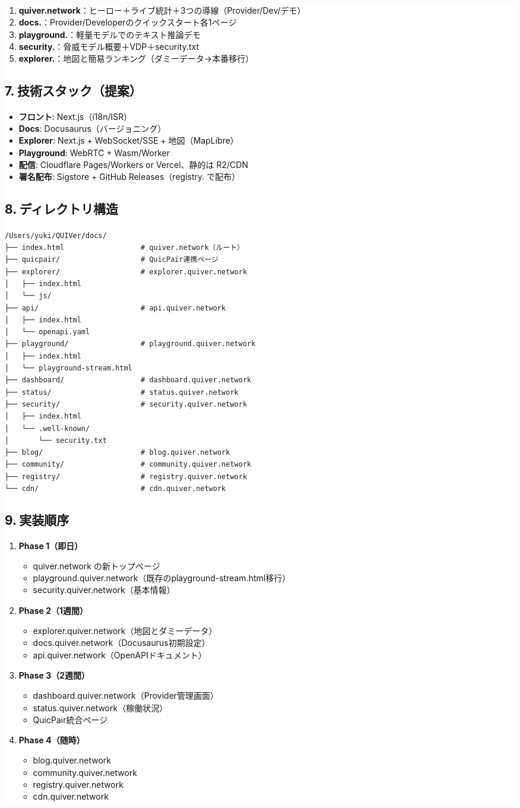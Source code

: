 1. **quiver.network**：ヒーロー＋ライブ統計＋3つの導線（Provider/Dev/デモ）
2. **docs.**：Provider/Developerのクイックスタート各1ページ
3. **playground.**：軽量モデルでのテキスト推論デモ
4. **security.**：脅威モデル概要＋VDP＋security.txt
5. **explorer.**：地図と簡易ランキング（ダミーデータ→本番移行）

## 7. 技術スタック（提案）

- **フロント**: Next.js（i18n/ISR）
- **Docs**: Docusaurus（バージョニング）
- **Explorer**: Next.js + WebSocket/SSE + 地図（MapLibre）
- **Playground**: WebRTC + Wasm/Worker
- **配信**: Cloudflare Pages/Workers or Vercel、静的は R2/CDN
- **署名配布**: Sigstore + GitHub Releases（registry. で配布）

## 8. ディレクトリ構造

```
/Users/yuki/QUIVer/docs/
├── index.html                  # quiver.network（ルート）
├── quicpair/                   # QuicPair連携ページ
├── explorer/                   # explorer.quiver.network
│   ├── index.html
│   └── js/
├── api/                        # api.quiver.network
│   ├── index.html
│   └── openapi.yaml
├── playground/                 # playground.quiver.network
│   ├── index.html
│   └── playground-stream.html
├── dashboard/                  # dashboard.quiver.network
├── status/                     # status.quiver.network
├── security/                   # security.quiver.network
│   ├── index.html
│   └── .well-known/
│       └── security.txt
├── blog/                       # blog.quiver.network
├── community/                  # community.quiver.network
├── registry/                   # registry.quiver.network
└── cdn/                        # cdn.quiver.network
```

## 9. 実装順序

1. **Phase 1（即日）**
   - quiver.network の新トップページ
   - playground.quiver.network（既存のplayground-stream.html移行）
   - security.quiver.network（基本情報）

2. **Phase 2（1週間）**
   - explorer.quiver.network（地図とダミーデータ）
   - docs.quiver.network（Docusaurus初期設定）
   - api.quiver.network（OpenAPIドキュメント）

3. **Phase 3（2週間）**
   - dashboard.quiver.network（Provider管理画面）
   - status.quiver.network（稼働状況）
   - QuicPair統合ページ

4. **Phase 4（随時）**
   - blog.quiver.network
   - community.quiver.network
   - registry.quiver.network
   - cdn.quiver.network
